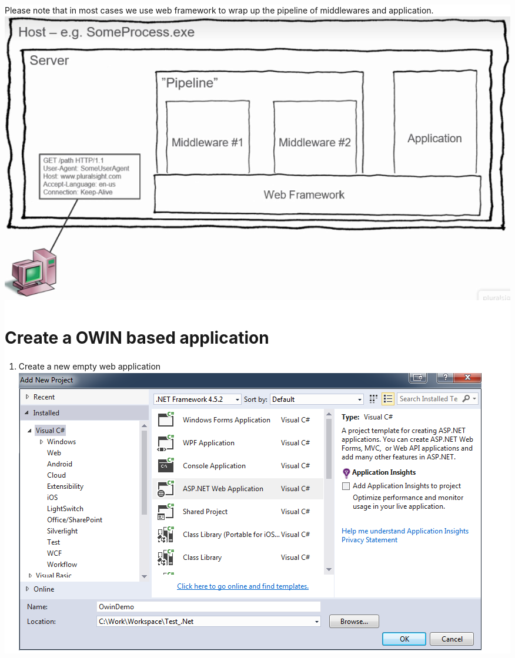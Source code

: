 Please note that in most cases we use web framework to wrap up the pipeline of middlewares and application.
    ![](/images/posts/20180524-owin-6.png)

# Create a OWIN based application #
1. Create a new empty web application
    ![](/images/posts/20180524-owin-7.png)
